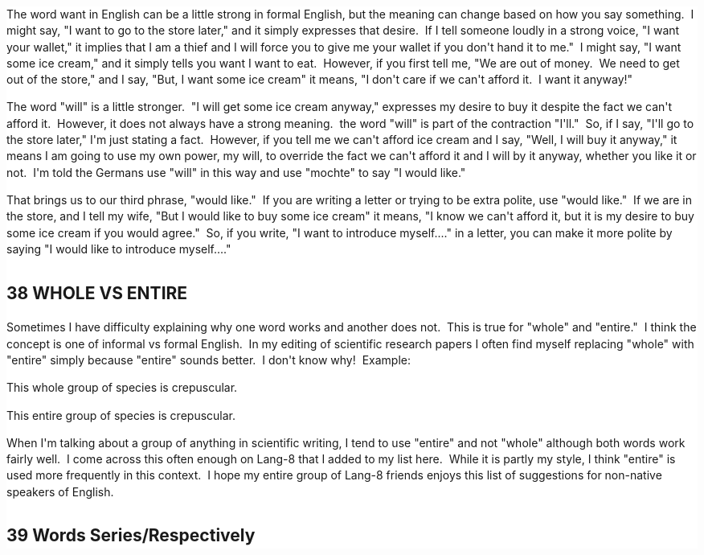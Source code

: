   
  

The word want in English can be a little strong in formal English, but the meaning can change based on how you say something.  I might say, "I want to go to the store later," and it simply expresses that desire.  If I tell someone loudly in a strong voice, "I want your wallet," it implies that I am a thief and I will force you to give me your wallet if you don't hand it to me."  I might say, "I want some ice cream," and it simply tells you want I want to eat.  However, if you first tell me, "We are out of money.  We need to get out of the store," and I say, "But, I want some ice cream" it means, "I don't care if we can't afford it.  I want it anyway!"  

  

The word "will" is a little stronger.  "I will get some ice cream anyway," expresses my desire to buy it despite the fact we can't afford it.  However, it does not always have a strong meaning.  the word "will" is part of the contraction "I'll."  So, if I say, "I'll go to the store later," I'm just stating a fact.  However, if you tell me we can't afford ice cream and I say, "Well, I will buy it anyway," it means I am going to use my own power, my will, to override the fact we can't afford it and I will by it anyway, whether you like it or not.  I'm told the Germans use "will" in this way and use "mochte" to say "I would like."  

  

That brings us to our third phrase, "would like."  If you are writing a letter or trying to be extra polite, use "would like."  If we are in the store, and I tell my wife, "But I would like to buy some ice cream" it means, "I know we can't afford it, but it is my desire to buy some ice cream if you would agree."  So, if you write, "I want to introduce myself...." in a letter, you can make it more polite by saying "I would like to introduce myself...."  

  
  
  

## 38 WHOLE VS ENTIRE  

  

Sometimes I have difficulty explaining why one word works and another does not.  This is true for "whole" and "entire."  I think the concept is one of informal vs formal English.  In my editing of scientific research papers I often find myself replacing "whole" with "entire" simply because "entire" sounds better.  I don't know why!  Example:  

  

This whole group of species is crepuscular.  

  

This entire group of species is crepuscular.  

  

When I'm talking about a group of anything in scientific writing, I tend to use "entire" and not "whole" although both words work fairly well.  I come across this often enough on Lang-8 that I added to my list here.  While it is partly my style, I think "entire" is used more frequently in this context.  I hope my entire group of Lang-8 friends enjoys this list of suggestions for non-native speakers of English.   

  
  
  

## 39 Words Series/Respectively
